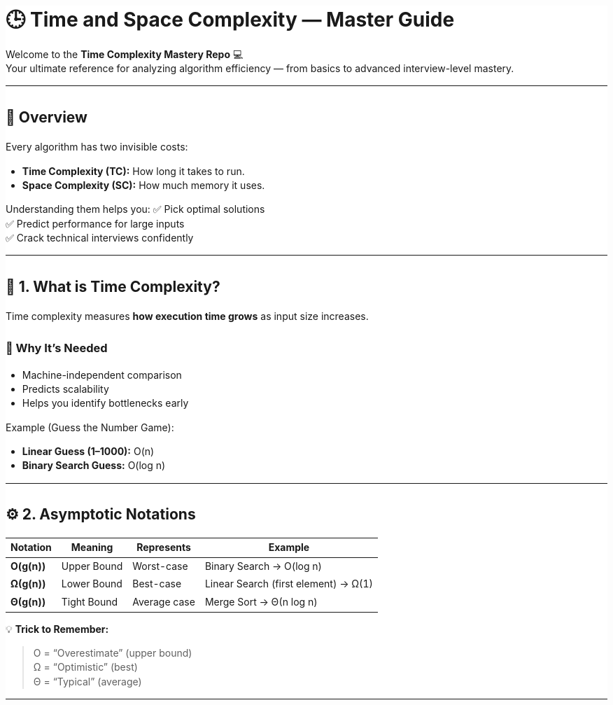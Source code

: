 
# 🕒 Time and Space Complexity — Master Guide

Welcome to the **Time Complexity Mastery Repo** 💻  
Your ultimate reference for analyzing algorithm efficiency — from basics to advanced interview-level mastery.

---

## 📘 Overview
Every algorithm has two invisible costs:
- **Time Complexity (TC):** How long it takes to run.
- **Space Complexity (SC):** How much memory it uses.

Understanding them helps you:
✅ Pick optimal solutions  
✅ Predict performance for large inputs  
✅ Crack technical interviews confidently

---

## 🧠 1. What is Time Complexity?

Time complexity measures **how execution time grows** as input size increases.

### 🎯 Why It’s Needed
- Machine-independent comparison  
- Predicts scalability  
- Helps you identify bottlenecks early  

Example (Guess the Number Game):
- **Linear Guess (1–1000):** O(n)
- **Binary Search Guess:** O(log n)

---

## ⚙️ 2. Asymptotic Notations

| Notation | Meaning | Represents | Example |
|-----------|----------|-------------|----------|
| **O(g(n))** | Upper Bound | Worst-case | Binary Search → O(log n) |
| **Ω(g(n))** | Lower Bound | Best-case | Linear Search (first element) → Ω(1) |
| **Θ(g(n))** | Tight Bound | Average case | Merge Sort → Θ(n log n) |

💡 **Trick to Remember:**  
> O = “Overestimate” (upper bound)  
> Ω = “Optimistic” (best)  
> Θ = “Typical” (average)

---
